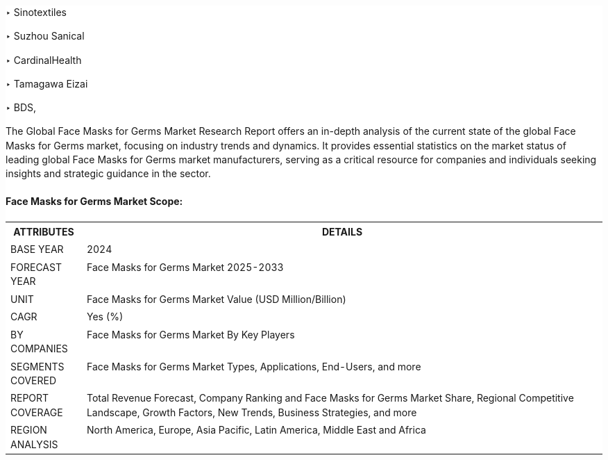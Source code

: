 ‣ Sinotextiles

‣ Suzhou Sanical

‣ CardinalHealth

‣ Tamagawa Eizai

‣ BDS,

The Global Face Masks for Germs Market Research Report offers an in-depth analysis of the current state of the global Face Masks for Germs market, focusing on industry trends and dynamics. It provides essential statistics on the market status of leading global Face Masks for Germs market manufacturers, serving as a critical resource for companies and individuals seeking insights and strategic guidance in the sector.

<h4>Face Masks for Germs Market Scope:</h4>
<table>
<tr>
<th>ATTRIBUTES</th>
<th>DETAILS</th>
</tr>
<tr>
<td>BASE YEAR</td>
<td>2024</td>
</tr>
<tr>
<td>FORECAST YEAR</td>
<td>Face Masks for Germs Market 2025-2033</td>
</tr>
<tr>
<td>UNIT</td>
<td>Face Masks for Germs Market Value (USD Million/Billion)</td>
<tr>
<td>CAGR</td>
<td>Yes (%)</td>
</tr>
</tr>
<tr>
<td>BY COMPANIES</td>
<td>Face Masks for Germs Market By Key Players</td>
</tr>
<tr>
<td>SEGMENTS COVERED</td>
<td>Face Masks for Germs Market Types, Applications, End-Users, and more</td>
</tr>
<tr>
<td>REPORT COVERAGE</td>
<td>Total Revenue Forecast, Company Ranking and Face Masks for Germs Market Share, Regional Competitive Landscape, Growth Factors, New Trends, Business Strategies, and more</td>
</tr>
<tr>
<td>REGION ANALYSIS</td>
<td>North America, Europe, Asia Pacific, Latin America, Middle East and Africa</td>
</tr>
</table>
